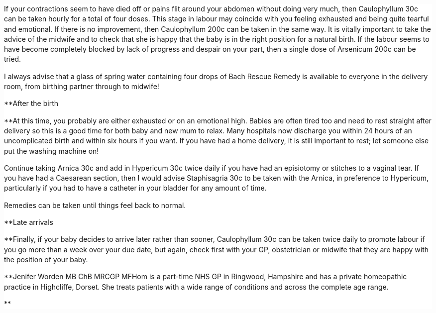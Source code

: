 If your contractions seem to have died off or pains flit around your abdomen without doing very much, then Caulophyllum 30c can be taken hourly for a total of four doses. This stage in labour may coincide with you feeling exhausted and being quite tearful and emotional. If there is no improvement, then Caulophyllum 200c can be taken in the same way. It is vitally important to take the advice of the midwife and to check that she is happy that the baby is in the right position for a natural birth. If the labour seems to have become com­pletely blocked by lack of progress and despair on your part, then a single dose of Arsenicum 200c can be tried.

I always advise that a glass of spring water containing four drops of Bach Rescue Remedy is available to everyone in the delivery room, from birthing part­ner through to midwife!

**After the birth

**At this time, you probably are either exhausted or on an emotional high. Babies are often tired too and need to rest straight after delivery so this is a good time for both baby and new mum to relax. Many hospitals now discharge you within 24 hours of an uncompli­cated birth and within six hours if you want. If you have had a home delivery, it is still important to rest; let someone else put the washing machine on!

Continue taking Arnica 30c and add in Hypericum 30c twice daily if you have had an episiotomy or stitches to a vagi­nal tear. If you have had a Caesarean sec­tion, then I would advise Staphisagria 30c to be taken with the Arnica, in pref­erence to Hypericum, particularly if you had to have a catheter in your bladder for any amount of time.

Remedies can be taken until things feel back to normal.

**Late arrivals

**Finally, if your baby decides to arrive later rather than sooner, Caulophyllum 30c can be taken twice daily to promote labour if you go more than a week over your due date, but again, check first with your GP, obstetrician or midwife that they are happy with the position of your baby.

**Jenifer Worden MB ChB MRCGP MFHom is a part-time NHS GP in Ringwood, Hampshire and has a private homeopathic practice in Highcliffe, Dorset. She treats patients with a wide range of conditions and across the complete age range.

**
